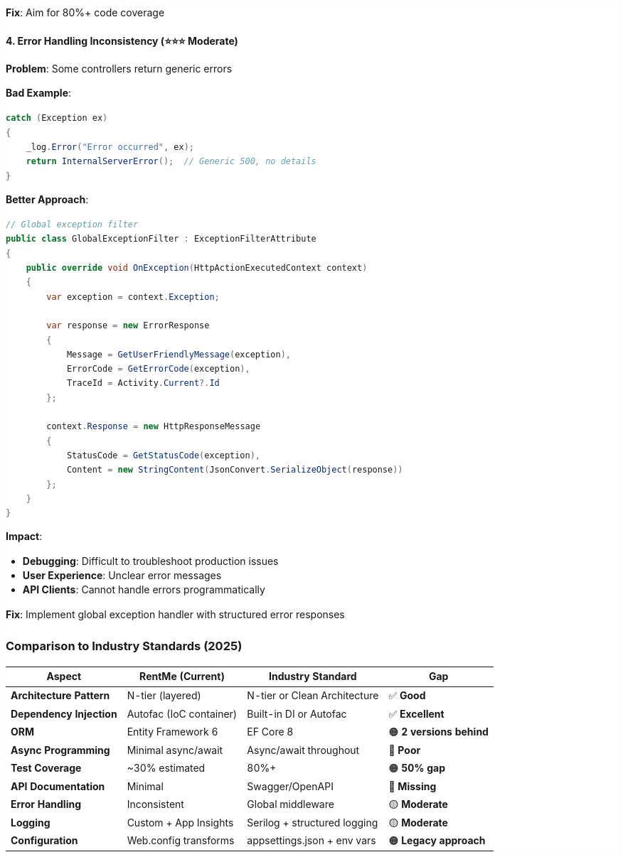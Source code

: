 **Fix**: Aim for 80%+ code coverage

#### 4. **Error Handling Inconsistency** (⭐⭐⭐ Moderate)

**Problem**: Some controllers return generic errors

**Bad Example**:
```csharp
catch (Exception ex)
{
    _log.Error("Error occurred", ex);
    return InternalServerError();  // Generic 500, no details
}
```

**Better Approach**:
```csharp
// Global exception filter
public class GlobalExceptionFilter : ExceptionFilterAttribute
{
    public override void OnException(HttpActionExecutedContext context)
    {
        var exception = context.Exception;

        var response = new ErrorResponse
        {
            Message = GetUserFriendlyMessage(exception),
            ErrorCode = GetErrorCode(exception),
            TraceId = Activity.Current?.Id
        };

        context.Response = new HttpResponseMessage
        {
            StatusCode = GetStatusCode(exception),
            Content = new StringContent(JsonConvert.SerializeObject(response))
        };
    }
}
```

**Impact**:
- **Debugging**: Difficult to troubleshoot production issues
- **User Experience**: Unclear error messages
- **API Clients**: Cannot handle errors programmatically

**Fix**: Implement global exception handler with structured error responses

### Comparison to Industry Standards (2025)

| Aspect | RentMe (Current) | Industry Standard | Gap |
|--------|------------------|-------------------|-----|
| **Architecture Pattern** | N-tier (layered) | N-tier or Clean Architecture | ✅ **Good** |
| **Dependency Injection** | Autofac (IoC container) | Built-in DI or Autofac | ✅ **Excellent** |
| **ORM** | Entity Framework 6 | EF Core 8 | 🟠 **2 versions behind** |
| **Async Programming** | Minimal async/await | Async/await throughout | 🔴 **Poor** |
| **Test Coverage** | ~30% estimated | 80%+ | 🟠 **50% gap** |
| **API Documentation** | Minimal | Swagger/OpenAPI | 🔴 **Missing** |
| **Error Handling** | Inconsistent | Global middleware | 🟡 **Moderate** |
| **Logging** | Custom + App Insights | Serilog + structured logging | 🟡 **Moderate** |
| **Configuration** | Web.config transforms | appsettings.json + env vars | 🟠 **Legacy approach** |
